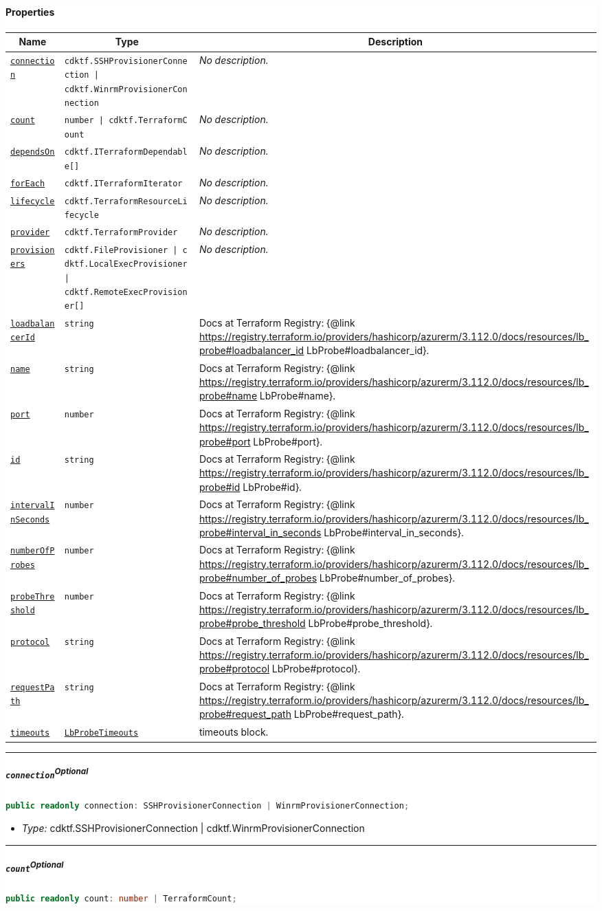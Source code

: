 #### Properties <a name="Properties" id="Properties"></a>

| **Name** | **Type** | **Description** |
| --- | --- | --- |
| <code><a href="#@cdktf/provider-azurerm.lbProbe.LbProbeConfig.property.connection">connection</a></code> | <code>cdktf.SSHProvisionerConnection \| cdktf.WinrmProvisionerConnection</code> | *No description.* |
| <code><a href="#@cdktf/provider-azurerm.lbProbe.LbProbeConfig.property.count">count</a></code> | <code>number \| cdktf.TerraformCount</code> | *No description.* |
| <code><a href="#@cdktf/provider-azurerm.lbProbe.LbProbeConfig.property.dependsOn">dependsOn</a></code> | <code>cdktf.ITerraformDependable[]</code> | *No description.* |
| <code><a href="#@cdktf/provider-azurerm.lbProbe.LbProbeConfig.property.forEach">forEach</a></code> | <code>cdktf.ITerraformIterator</code> | *No description.* |
| <code><a href="#@cdktf/provider-azurerm.lbProbe.LbProbeConfig.property.lifecycle">lifecycle</a></code> | <code>cdktf.TerraformResourceLifecycle</code> | *No description.* |
| <code><a href="#@cdktf/provider-azurerm.lbProbe.LbProbeConfig.property.provider">provider</a></code> | <code>cdktf.TerraformProvider</code> | *No description.* |
| <code><a href="#@cdktf/provider-azurerm.lbProbe.LbProbeConfig.property.provisioners">provisioners</a></code> | <code>cdktf.FileProvisioner \| cdktf.LocalExecProvisioner \| cdktf.RemoteExecProvisioner[]</code> | *No description.* |
| <code><a href="#@cdktf/provider-azurerm.lbProbe.LbProbeConfig.property.loadbalancerId">loadbalancerId</a></code> | <code>string</code> | Docs at Terraform Registry: {@link https://registry.terraform.io/providers/hashicorp/azurerm/3.112.0/docs/resources/lb_probe#loadbalancer_id LbProbe#loadbalancer_id}. |
| <code><a href="#@cdktf/provider-azurerm.lbProbe.LbProbeConfig.property.name">name</a></code> | <code>string</code> | Docs at Terraform Registry: {@link https://registry.terraform.io/providers/hashicorp/azurerm/3.112.0/docs/resources/lb_probe#name LbProbe#name}. |
| <code><a href="#@cdktf/provider-azurerm.lbProbe.LbProbeConfig.property.port">port</a></code> | <code>number</code> | Docs at Terraform Registry: {@link https://registry.terraform.io/providers/hashicorp/azurerm/3.112.0/docs/resources/lb_probe#port LbProbe#port}. |
| <code><a href="#@cdktf/provider-azurerm.lbProbe.LbProbeConfig.property.id">id</a></code> | <code>string</code> | Docs at Terraform Registry: {@link https://registry.terraform.io/providers/hashicorp/azurerm/3.112.0/docs/resources/lb_probe#id LbProbe#id}. |
| <code><a href="#@cdktf/provider-azurerm.lbProbe.LbProbeConfig.property.intervalInSeconds">intervalInSeconds</a></code> | <code>number</code> | Docs at Terraform Registry: {@link https://registry.terraform.io/providers/hashicorp/azurerm/3.112.0/docs/resources/lb_probe#interval_in_seconds LbProbe#interval_in_seconds}. |
| <code><a href="#@cdktf/provider-azurerm.lbProbe.LbProbeConfig.property.numberOfProbes">numberOfProbes</a></code> | <code>number</code> | Docs at Terraform Registry: {@link https://registry.terraform.io/providers/hashicorp/azurerm/3.112.0/docs/resources/lb_probe#number_of_probes LbProbe#number_of_probes}. |
| <code><a href="#@cdktf/provider-azurerm.lbProbe.LbProbeConfig.property.probeThreshold">probeThreshold</a></code> | <code>number</code> | Docs at Terraform Registry: {@link https://registry.terraform.io/providers/hashicorp/azurerm/3.112.0/docs/resources/lb_probe#probe_threshold LbProbe#probe_threshold}. |
| <code><a href="#@cdktf/provider-azurerm.lbProbe.LbProbeConfig.property.protocol">protocol</a></code> | <code>string</code> | Docs at Terraform Registry: {@link https://registry.terraform.io/providers/hashicorp/azurerm/3.112.0/docs/resources/lb_probe#protocol LbProbe#protocol}. |
| <code><a href="#@cdktf/provider-azurerm.lbProbe.LbProbeConfig.property.requestPath">requestPath</a></code> | <code>string</code> | Docs at Terraform Registry: {@link https://registry.terraform.io/providers/hashicorp/azurerm/3.112.0/docs/resources/lb_probe#request_path LbProbe#request_path}. |
| <code><a href="#@cdktf/provider-azurerm.lbProbe.LbProbeConfig.property.timeouts">timeouts</a></code> | <code><a href="#@cdktf/provider-azurerm.lbProbe.LbProbeTimeouts">LbProbeTimeouts</a></code> | timeouts block. |

---

##### `connection`<sup>Optional</sup> <a name="connection" id="@cdktf/provider-azurerm.lbProbe.LbProbeConfig.property.connection"></a>

```typescript
public readonly connection: SSHProvisionerConnection | WinrmProvisionerConnection;
```

- *Type:* cdktf.SSHProvisionerConnection | cdktf.WinrmProvisionerConnection

---

##### `count`<sup>Optional</sup> <a name="count" id="@cdktf/provider-azurerm.lbProbe.LbProbeConfig.property.count"></a>

```typescript
public readonly count: number | TerraformCount;
```
